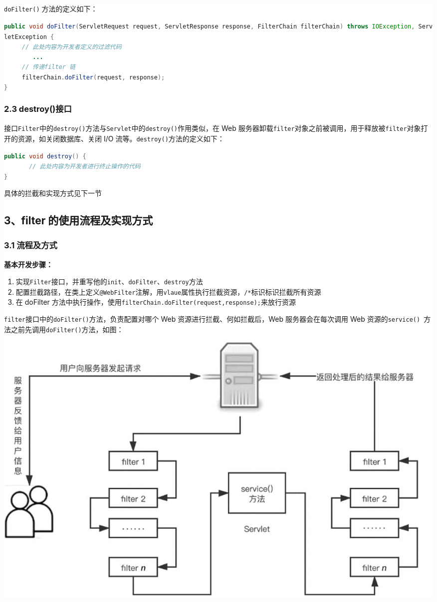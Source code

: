 `doFilter()` 方法的定义如下：

```java
public void doFilter(ServletRequest request, ServletResponse response, FilterChain filterChain) throws IOException, ServletException {
     // 此处内容为开发者定义的过滤代码
        ...
     // 传递filter 链
     filterChain.doFilter(request, response);
}
```

### 2.3 destroy()接口

接口`Filter`中的`destroy()`方法与`Servlet`中的`destroy()`作用类似，在 Web 服务器卸载`filter`对象之前被调用，用于释放被`filter`对象打开的资源，如关闭数据库、关闭 I/O 流等。`destroy()`方法的定义如下：

```java
public void destroy() {
       // 此处内容为开发者进行终止操作的代码
}
```

具体的拦截和实现方式见下一节

## 3、filter 的使用流程及实现方式

### 3.1 流程及方式

**基本开发步骤：**

1. 实现`Filter`接口，并重写他的`init`、`doFilter`、`destroy`方法
2. 配置拦截路径，在类上定义`@WebFilter`注解，用`vlaue`属性执行拦截资源，`/*`标识标识拦截所有资源
3. 在 doFilter 方法中执行操作，使用`filterChain.doFilter(request,response);`来放行资源

`filter`接口中的`doFilter()`方法，负责配置对哪个 Web 资源进行拦截、何如拦截后，Web 服务器会在每次调用 Web 资源的`service() `方法之前先调用`doFilter()`方法，如图：

![img](./img/4-JavaWeb_filter/epub_40869976_125.jpeg)
